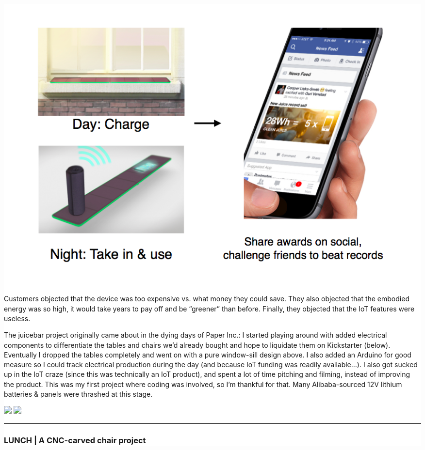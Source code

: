<img loading="lazy" src="/assets/projects/juicebar.png">

Customers objected that the device was too expensive vs. what money they could save. They also objected that the embodied energy was so high, it would take years to pay off and be “greener” than before. Finally, they objected that the IoT features were useless.

The juicebar project originally came about in the dying days of Paper Inc.: I started playing around with added electrical components to differentiate the tables and chairs we’d already bought and hope to liquidate them on Kickstarter (below). Eventually I dropped the tables completely and went on with a pure window-sill design above. I also added an Arduino for good measure so I could track electrical production during the day (and because IoT funding was readily available…). I also got sucked up in the IoT craze (since this was technically an IoT product), and spent a lot of time pitching and filming, instead of improving the product. This was my first project where coding was involved, so I’m thankful for that. Many Alibaba-sourced 12V lithium batteries & panels were thrashed at this stage.

<img loading="lazy" src="/assets/projects/juice.jpg">
<img loading="lazy" src="/assets/projects/juice2.jpg">

---

### LUNCH | A CNC-carved chair project
